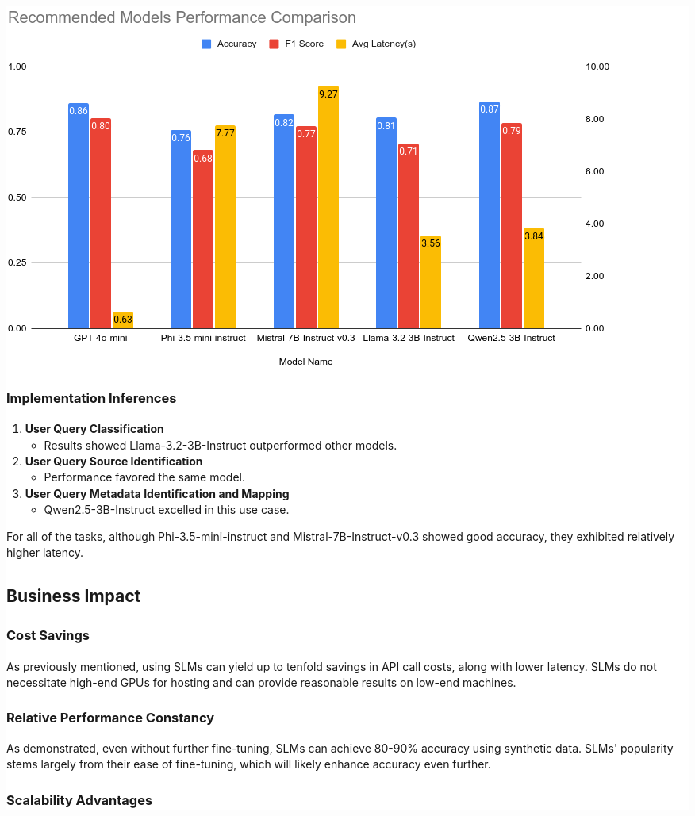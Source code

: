 ![SLM Metadata Fields Chart](../Assets/slm_fields_chart.png?)

### Implementation Inferences

1. **User Query Classification**
    - Results showed Llama-3.2-3B-Instruct outperformed other models.
2. **User Query Source Identification**
    - Performance favored the same model.
3. **User Query Metadata Identification and Mapping**
    - Qwen2.5-3B-Instruct excelled in this use case.

For all of the tasks, although Phi-3.5-mini-instruct and Mistral-7B-Instruct-v0.3 showed good accuracy, they exhibited relatively higher latency.

## Business Impact

### Cost Savings

As previously mentioned, using SLMs can yield up to tenfold savings in API call costs, along with lower latency. SLMs do not necessitate high-end GPUs for hosting and can provide reasonable results on low-end machines.

### Relative Performance Constancy

As demonstrated, even without further fine-tuning, SLMs can achieve 80-90% accuracy using synthetic data. SLMs' popularity stems largely from their ease of fine-tuning, which will likely enhance accuracy even further.

### Scalability Advantages
